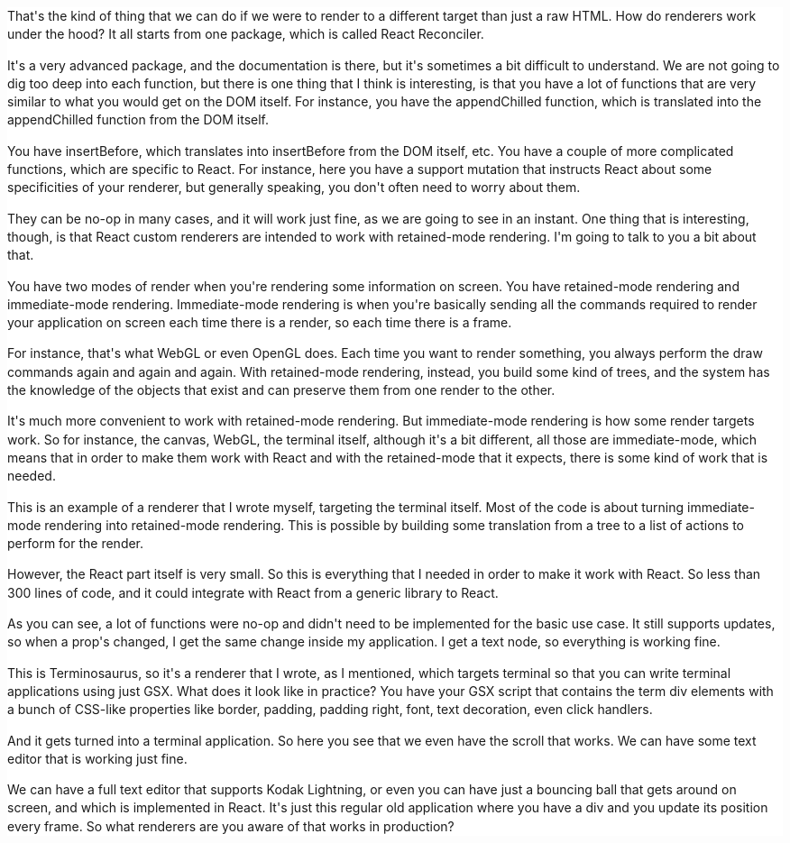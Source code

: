That's the kind of thing that we can do if we were to render to a different target than just a raw HTML. How do renderers work under the hood? It all starts from one package, which is called React Reconciler.

It's a very advanced package, and the documentation is there, but it's sometimes a bit difficult to understand. We are not going to dig too deep into each function, but there is one thing that I think is interesting, is that you have a lot of functions that are very similar to what you would get on the DOM itself. For instance, you have the appendChilled function, which is translated into the appendChilled function from the DOM itself.

You have insertBefore, which translates into insertBefore from the DOM itself, etc. You have a couple of more complicated functions, which are specific to React. For instance, here you have a support mutation that instructs React about some specificities of your renderer, but generally speaking, you don't often need to worry about them.

They can be no-op in many cases, and it will work just fine, as we are going to see in an instant. One thing that is interesting, though, is that React custom renderers are intended to work with retained-mode rendering. I'm going to talk to you a bit about that.

You have two modes of render when you're rendering some information on screen. You have retained-mode rendering and immediate-mode rendering. Immediate-mode rendering is when you're basically sending all the commands required to render your application on screen each time there is a render, so each time there is a frame.

For instance, that's what WebGL or even OpenGL does. Each time you want to render something, you always perform the draw commands again and again and again. With retained-mode rendering, instead, you build some kind of trees, and the system has the knowledge of the objects that exist and can preserve them from one render to the other.

It's much more convenient to work with retained-mode rendering. But immediate-mode rendering is how some render targets work. So for instance, the canvas, WebGL, the terminal itself, although it's a bit different, all those are immediate-mode, which means that in order to make them work with React and with the retained-mode that it expects, there is some kind of work that is needed.

This is an example of a renderer that I wrote myself, targeting the terminal itself. Most of the code is about turning immediate-mode rendering into retained-mode rendering. This is possible by building some translation from a tree to a list of actions to perform for the render.

However, the React part itself is very small. So this is everything that I needed in order to make it work with React. So less than 300 lines of code, and it could integrate with React from a generic library to React.

As you can see, a lot of functions were no-op and didn't need to be implemented for the basic use case. It still supports updates, so when a prop's changed, I get the same change inside my application. I get a text node, so everything is working fine.

This is Terminosaurus, so it's a renderer that I wrote, as I mentioned, which targets terminal so that you can write terminal applications using just GSX. What does it look like in practice? You have your GSX script that contains the term div elements with a bunch of CSS-like properties like border, padding, padding right, font, text decoration, even click handlers.

And it gets turned into a terminal application. So here you see that we even have the scroll that works. We can have some text editor that is working just fine.

We can have a full text editor that supports Kodak Lightning, or even you can have just a bouncing ball that gets around on screen, and which is implemented in React. It's just this regular old application where you have a div and you update its position every frame. So what renderers are you aware of that works in production?
